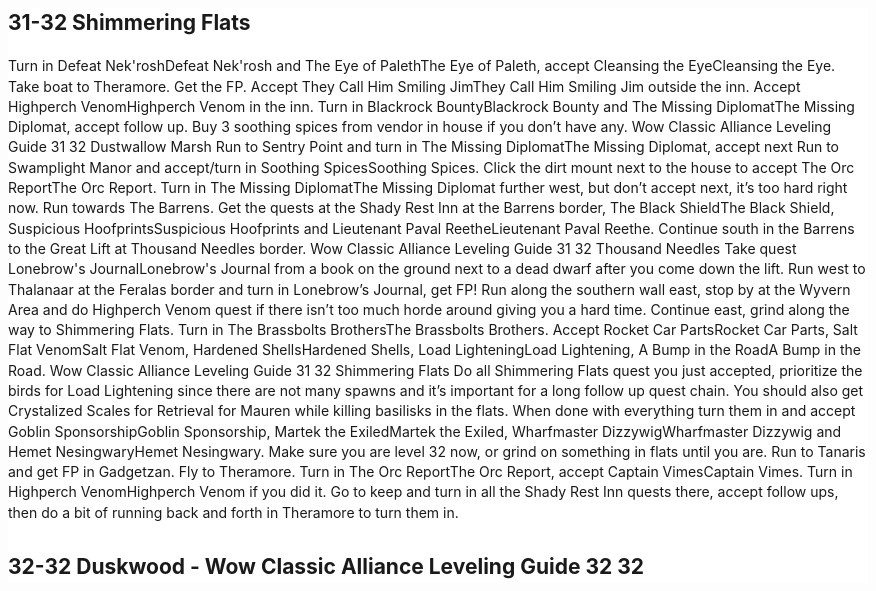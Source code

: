 ## 31-32 Shimmering Flats

Turn in Defeat Nek'roshDefeat Nek'rosh and The Eye of PalethThe Eye of Paleth, accept Cleansing the EyeCleansing the Eye.
Take boat to Theramore.
Get the FP.
Accept They Call Him Smiling JimThey Call Him Smiling Jim outside the inn.
Accept Highperch VenomHighperch Venom in the inn.
Turn in Blackrock BountyBlackrock Bounty and The Missing DiplomatThe Missing Diplomat, accept follow up.
Buy 3 soothing spices from vendor in house if you don’t have any.
Wow Classic Alliance Leveling Guide 31 32 Dustwallow Marsh
Run to Sentry Point and turn in The Missing DiplomatThe Missing Diplomat, accept next
Run to Swamplight Manor and accept/turn in Soothing SpicesSoothing Spices.
Click the dirt mount next to the house to accept The Orc ReportThe Orc Report.
Turn in The Missing DiplomatThe Missing Diplomat further west, but don’t accept next, it’s too hard right now.
Run towards The Barrens.
Get the quests at the Shady Rest Inn at the Barrens border, The Black ShieldThe Black Shield, Suspicious HoofprintsSuspicious Hoofprints and Lieutenant Paval ReetheLieutenant Paval Reethe.
Continue south in the Barrens to the Great Lift at Thousand Needles border.
Wow Classic Alliance Leveling Guide 31 32 Thousand Needles
Take quest Lonebrow's JournalLonebrow's Journal from a book on the ground next to a dead dwarf after you come down the lift.
Run west to Thalanaar at the Feralas border and turn in Lonebrow’s Journal, get FP!
Run along the southern wall east, stop by at the Wyvern Area and do Highperch Venom quest if there isn’t too much horde around giving you a hard time.
Continue east, grind along the way to Shimmering Flats.
Turn in The Brassbolts BrothersThe Brassbolts Brothers.
Accept Rocket Car PartsRocket Car Parts, Salt Flat VenomSalt Flat Venom, Hardened ShellsHardened Shells, Load LighteningLoad Lightening, A Bump in the RoadA Bump in the Road.
Wow Classic Alliance Leveling Guide 31 32 Shimmering Flats
Do all Shimmering Flats quest you just accepted, prioritize the birds for Load Lightening since there are not many spawns and it’s important for a long follow up quest chain.
You should also get Crystalized Scales for Retrieval for Mauren while killing basilisks in the flats.
When done with everything turn them in and accept Goblin SponsorshipGoblin Sponsorship, Martek the ExiledMartek the Exiled, Wharfmaster DizzywigWharfmaster Dizzywig and Hemet NesingwaryHemet Nesingwary.
Make sure you are level 32 now, or grind on something in flats until you are.
Run to Tanaris and get FP in Gadgetzan.
Fly to Theramore.
Turn in The Orc ReportThe Orc Report, accept Captain VimesCaptain Vimes.
Turn in Highperch VenomHighperch Venom if you did it.
Go to keep and turn in all the Shady Rest Inn quests there, accept follow ups, then do a bit of running back and forth in Theramore to turn them in.

## 32-32 Duskwood - Wow Classic Alliance Leveling Guide 32 32
